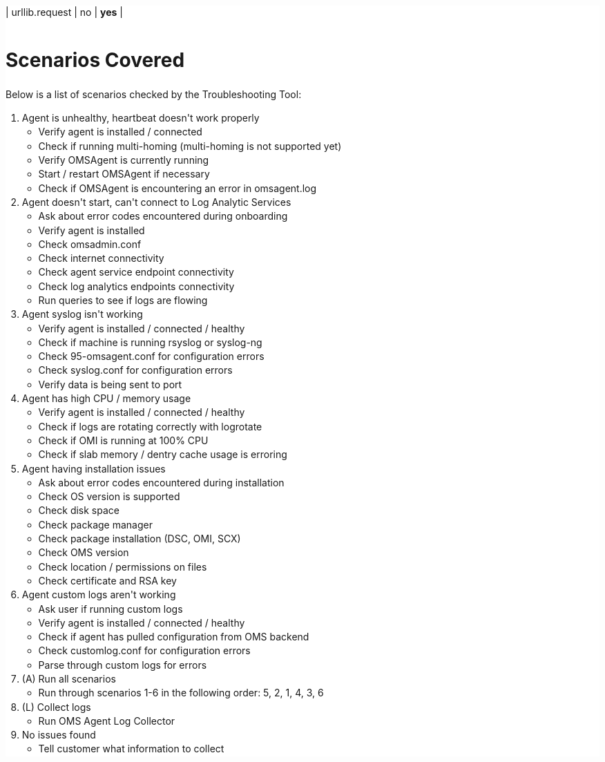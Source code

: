| urllib.request | no | **yes** |

# Scenarios Covered

Below is a list of scenarios checked by the Troubleshooting Tool:

1. Agent is unhealthy, heartbeat doesn't work properly
	* Verify agent is installed / connected
	* Check if running multi-homing (multi-homing is not supported yet)
	* Verify OMSAgent is currently running
	* Start / restart OMSAgent if necessary
	* Check if OMSAgent is encountering an error in omsagent.log
2. Agent doesn't start, can't connect to Log Analytic Services
	* Ask about error codes encountered during onboarding
	* Verify agent is installed
	* Check omsadmin.conf
	* Check internet connectivity
	* Check agent service endpoint connectivity
	* Check log analytics endpoints connectivity
	* Run queries to see if logs are flowing
3. Agent syslog isn't working
	* Verify agent is installed / connected / healthy
	* Check if machine is running rsyslog or syslog-ng
	* Check 95-omsagent.conf for configuration errors
	* Check syslog.conf for configuration errors
	* Verify data is being sent to port
4. Agent has high CPU / memory usage
	* Verify agent is installed / connected / healthy
	* Check if logs are rotating correctly with logrotate
	* Check if OMI is running at 100% CPU
	* Check if slab memory / dentry cache usage is erroring
5. Agent having installation issues
	* Ask about error codes encountered during installation
	* Check OS version is supported
	* Check disk space
	* Check package manager
	* Check package installation (DSC, OMI, SCX)
	* Check OMS version
	* Check location / permissions on files
	* Check certificate and RSA key
6. Agent custom logs aren't working
	* Ask user if running custom logs
	* Verify agent is installed / connected / healthy
	* Check if agent has pulled configuration from OMS backend
	* Check customlog.conf for configuration errors
	* Parse through custom logs for errors
7. (A) Run all scenarios
	* Run through scenarios 1-6 in the following order: 5, 2, 1, 4, 3, 6
8. (L) Collect logs
	* Run OMS Agent Log Collector
9. No issues found
	* Tell customer what information to collect
  